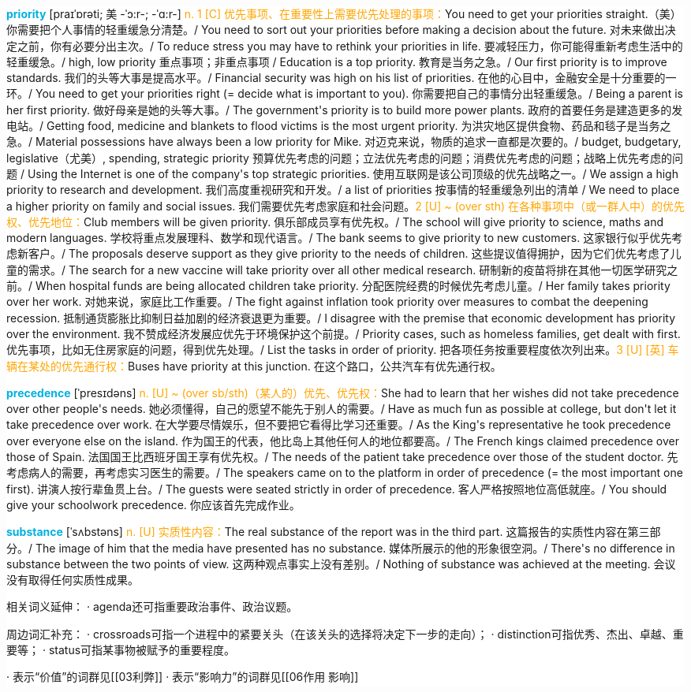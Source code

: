 <font color="sky blue">**priority**</font> [praɪˈɒrəti; 美 -ˈɔ:r-; -ˈɑ:r-]
<font color="orange">n. 1 [C] 优先事项、在重要性上需要优先处理的事项：</font>You need to get your priorities straight.（美）你需要把个人事情的轻重缓急分清楚。/ You need to sort out your priorities before making a decision about the future. 对未来做出决定之前，你有必要分出主次。/ To reduce stress you may have to rethink your priorities in life. 要减轻压力，你可能得重新考虑生活中的轻重缓急。/ high, low priority 重点事项；非重点事项 / Education is a top priority. 教育是当务之急。/ Our first priority is to improve standards. 我们的头等大事是提高水平。/ Financial security was high on his list of priorities. 在他的心目中，金融安全是十分重要的一环。/ You need to get your priorities right (= decide what is important to you). 你需要把自己的事情分出轻重缓急。/ Being a parent is her first priority. 做好母亲是她的头等大事。/ The government's priority is to build more power plants. 政府的首要任务是建造更多的发电站。/ Getting food, medicine and blankets to flood victims is the most urgent priority. 为洪灾地区提供食物、药品和毯子是当务之急。/ Material possessions have always been a low priority for Mike. 对迈克来说，物质的追求一直都是次要的。/ budget, budgetary, legislative（尤美）, spending, strategic priority 预算优先考虑的问题；立法优先考虑的问题；消费优先考虑的问题；战略上优先考虑的问题 / Using the Internet is one of the company's top strategic priorities. 使用互联网是该公司顶级的优先战略之一。/ We assign a high priority to research and development. 我们高度重视研究和开发。/ a list of priorities 按事情的轻重缓急列出的清单 / We need to place a higher priority on family and social issues. 我们需要优先考虑家庭和社会问题。<font color="orange">2 [U] ~ (over sth) 在各种事项中（或一群人中）的优先权、优先地位：</font>Club members will be given priority. 俱乐部成员享有优先权。/ The school will give priority to science, maths and modern languages. 学校将重点发展理科、数学和现代语言。/ The bank seems to give priority to new customers. 这家银行似乎优先考虑新客户。/ The proposals deserve support as they give priority to the needs of children. 这些提议值得拥护，因为它们优先考虑了儿童的需求。/ The search for a new vaccine will take priority over all other medical research. 研制新的疫苗将排在其他一切医学研究之前。/ When hospital funds are being allocated children take priority. 分配医院经费的时候优先考虑儿童。/ Her family takes priority over her work. 对她来说，家庭比工作重要。/ The fight against inflation took priority over measures to combat the deepening recession. 抵制通货膨胀比抑制日益加剧的经济衰退更为重要。/ I disagree with the premise that economic development has priority over the environment. 我不赞成经济发展应优先于环境保护这个前提。/ Priority cases, such as homeless families, get dealt with first. 优先事项，比如无住房家庭的问题，得到优先处理。/ List the tasks in order of priority. 把各项任务按重要程度依次列出来。<font color="orange">3 [U] [英] 车辆在某处的优先通行权：</font>Buses have priority at this junction. 在这个路口，公共汽车有优先通行权。
                      
<font color="sky blue">**precedence**</font> [ˈpresɪdəns]
<font color="orange">n. [U] ~ (over sb/sth)（某人的）优先、优先权：</font>She had to learn that her wishes did not take precedence over other people's needs. 她必须懂得，自己的愿望不能先于别人的需要。/ Have as much fun as possible at college, but don't let it take precedence over work. 在大学要尽情娱乐，但不要把它看得比学习还重要。/ As the King's representative he took precedence over everyone else on the island. 作为国王的代表，他比岛上其他任何人的地位都要高。/ The French kings claimed precedence over those of Spain. 法国国王比西班牙国王享有优先权。/ The needs of the patient take precedence over those of the student doctor. 先考虑病人的需要，再考虑实习医生的需要。/ The speakers came on to the platform in order of precedence (= the most important one first). 讲演人按行辈鱼贯上台。/ The guests were seated strictly in order of precedence. 客人严格按照地位高低就座。/ You should give your schoolwork precedence. 你应该首先完成作业。

<font color="sky blue">**substance**</font> [ˈsʌbstəns]
<font color="orange">n. [U] 实质性内容：</font>The real substance of the report was in the third part. 这篇报告的实质性内容在第三部分。/ The image of him that the media have presented has no substance. 媒体所展示的他的形象很空洞。/ There's no difference in substance between the two points of view. 这两种观点事实上没有差别。/ Nothing of substance was achieved at the meeting. 会议没有取得任何实质性成果。

相关词义延伸：
· agenda还可指重要政治事件、政治议题。

周边词汇补充：
· crossroads可指一个进程中的紧要关头（在该关头的选择将决定下一步的走向）；
· distinction可指优秀、杰出、卓越、重要等；
· status可指某事物被赋予的重要程度。

· 表示“价值”的词群见[[03利弊]]
· 表示“影响力”的词群见[[06作用 影响]]
